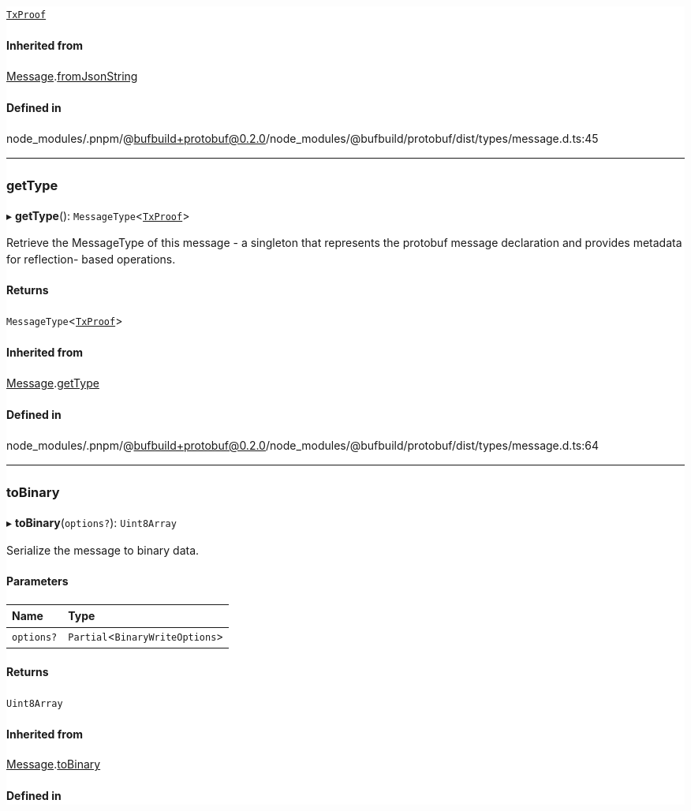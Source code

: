 [`TxProof`](types.TxProof.md)

#### Inherited from

[Message](Message.md).[fromJsonString](Message.md#fromjsonstring)

#### Defined in

node_modules/.pnpm/@bufbuild+protobuf@0.2.0/node_modules/@bufbuild/protobuf/dist/types/message.d.ts:45

___

### getType

▸ **getType**(): `MessageType`<[`TxProof`](types.TxProof.md)\>

Retrieve the MessageType of this message - a singleton that represents
the protobuf message declaration and provides metadata for reflection-
based operations.

#### Returns

`MessageType`<[`TxProof`](types.TxProof.md)\>

#### Inherited from

[Message](Message.md).[getType](Message.md#gettype)

#### Defined in

node_modules/.pnpm/@bufbuild+protobuf@0.2.0/node_modules/@bufbuild/protobuf/dist/types/message.d.ts:64

___

### toBinary

▸ **toBinary**(`options?`): `Uint8Array`

Serialize the message to binary data.

#### Parameters

| Name | Type |
| :------ | :------ |
| `options?` | `Partial`<`BinaryWriteOptions`\> |

#### Returns

`Uint8Array`

#### Inherited from

[Message](Message.md).[toBinary](Message.md#tobinary)

#### Defined in

